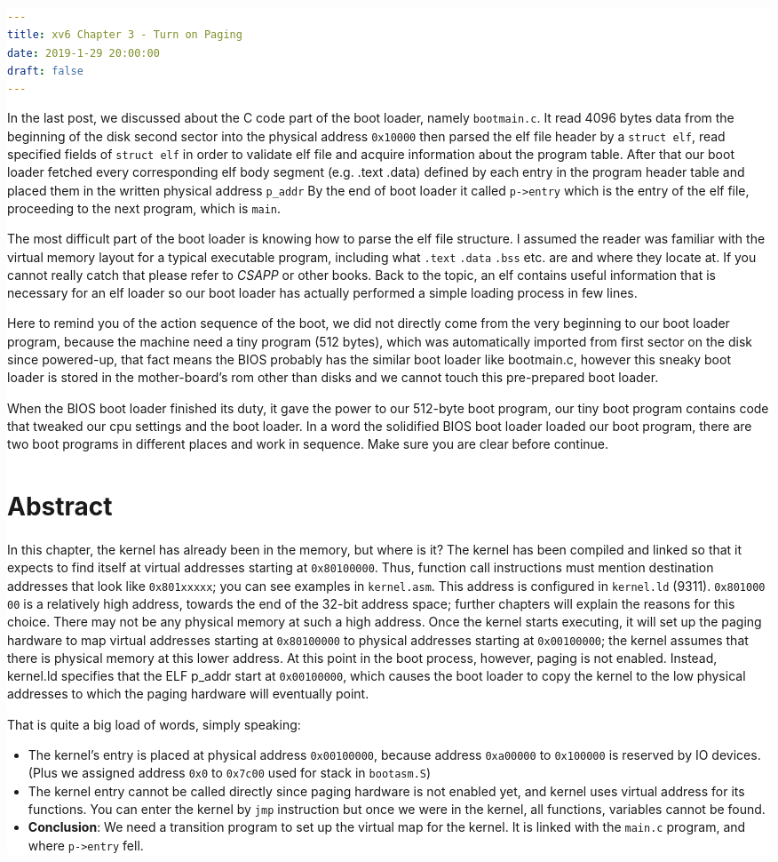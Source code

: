 ```yaml
---
title: xv6 Chapter 3 - Turn on Paging
date: 2019-1-29 20:00:00
draft: false
---
```


In the last post, we discussed about the C code part of the boot loader, namely `bootmain.c`. It read 4096 bytes data from the beginning of the disk second sector into the physical address `0x10000` then parsed the elf file header by a `struct elf`, read specified fields of `struct elf` in order to validate elf file and acquire information about the program table. After that our boot loader fetched every corresponding elf body segment (e.g. .text .data) defined by each entry in the program header table and placed them in the written physical address `p_addr` By the end of boot loader it called `p->entry` which is the entry of the elf file, proceeding to the next program, which is `main`.



The most difficult part of the boot loader is knowing how to parse the elf file structure. I assumed the reader was familiar with the virtual memory layout for a typical executable program, including what `.text` `.data` `.bss` etc. are and where they locate at. If you cannot really catch that please refer to *CSAPP* or other books. Back to the topic, an elf contains useful information that is necessary for an elf loader so our boot loader has actually performed a simple loading process in few lines.

Here to remind you of the action sequence of the boot, we did not directly come from the very beginning to our boot loader program, because the machine need a tiny program (512 bytes), which was automatically imported from first sector on the disk since powered-up, that fact means the BIOS probably has the similar boot loader like bootmain.c, however this sneaky boot loader is stored in the mother-board’s rom other than disks and we cannot touch this pre-prepared boot loader. 

When the BIOS boot loader finished its duty, it gave the power to our 512-byte boot program, our tiny boot program contains code that tweaked our cpu settings and the boot loader. In a word the solidified BIOS boot loader loaded our boot program, there are two boot programs in different places and work in sequence. Make sure you are clear before continue.

# Abstract

In this chapter, the kernel has already been in the memory, but where is it? The kernel has been compiled and linked so that it expects to find itself at virtual addresses starting at `0x80100000`. Thus, function call instructions must mention destination addresses that look like `0x801xxxxx`; you can see examples in `kernel.asm`. This address is configured in `kernel.ld` (9311). `0x80100000` is a relatively high address, towards the end of the 32-bit address space;  further chapters will explain the reasons for this choice. There may not be any physical memory at such a high address. Once the kernel starts executing, it will set up the paging hardware to map virtual addresses starting at `0x80100000` to physical addresses starting at `0x00100000`; the kernel assumes that there is physical memory at this lower address. At this point in the boot process, however, paging is not enabled. Instead, kernel.ld specifies that the ELF p_addr start at `0x00100000`, which causes the boot loader to copy the kernel to the low physical addresses to which the paging hardware will eventually point.

That is quite a big load of words, simply speaking:

* The kernel’s entry is placed at physical address `0x00100000`, because address `0xa00000` to `0x100000` is reserved by IO devices. (Plus we assigned address `0x0` to `0x7c00` used for stack in `bootasm.S`)
* The kernel entry cannot be called directly since paging hardware is not enabled yet, and kernel uses virtual address for its functions. You can enter the kernel by `jmp` instruction but once we were in the kernel, all functions, variables cannot be found.
* **Conclusion**: We need a transition program to set up the virtual map for the kernel. It is linked with the `main.c` program, and where `p->entry` fell.
